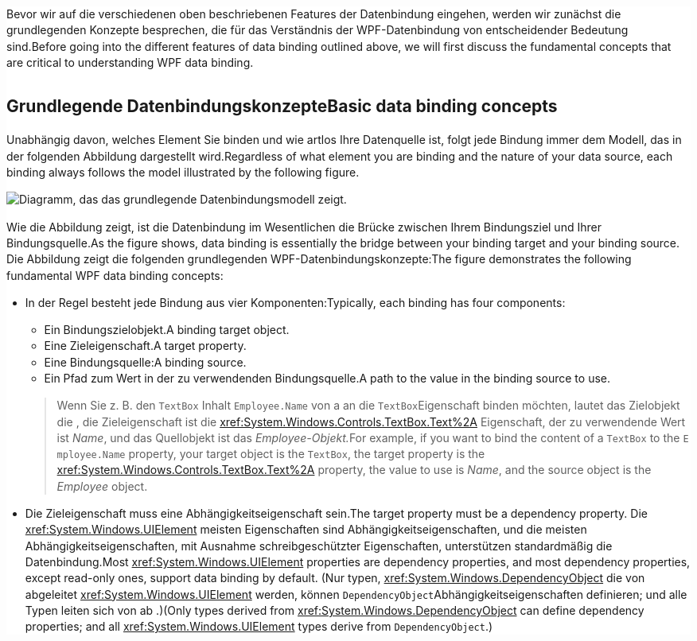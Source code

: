 <span data-ttu-id="a358d-150">Bevor wir auf die verschiedenen oben beschriebenen Features der Datenbindung eingehen, werden wir zunächst die grundlegenden Konzepte besprechen, die für das Verständnis der WPF-Datenbindung von entscheidender Bedeutung sind.</span><span class="sxs-lookup"><span data-stu-id="a358d-150">Before going into the different features of data binding outlined above, we will first discuss the fundamental concepts that are critical to understanding WPF data binding.</span></span>

## <a name="basic-data-binding-concepts"></a><span data-ttu-id="a358d-151">Grundlegende Datenbindungskonzepte</span><span class="sxs-lookup"><span data-stu-id="a358d-151">Basic data binding concepts</span></span>

<span data-ttu-id="a358d-152">Unabhängig davon, welches Element Sie binden und wie artlos Ihre Datenquelle ist, folgt jede Bindung immer dem Modell, das in der folgenden Abbildung dargestellt wird.</span><span class="sxs-lookup"><span data-stu-id="a358d-152">Regardless of what element you are binding and the nature of your data source, each binding always follows the model illustrated by the following figure.</span></span>

![Diagramm, das das grundlegende Datenbindungsmodell zeigt.](./media/data-binding-overview/basic-data-binding-diagram.png)

<span data-ttu-id="a358d-154">Wie die Abbildung zeigt, ist die Datenbindung im Wesentlichen die Brücke zwischen Ihrem Bindungsziel und Ihrer Bindungsquelle.</span><span class="sxs-lookup"><span data-stu-id="a358d-154">As the figure shows, data binding is essentially the bridge between your binding target and your binding source.</span></span> <span data-ttu-id="a358d-155">Die Abbildung zeigt die folgenden grundlegenden WPF-Datenbindungskonzepte:</span><span class="sxs-lookup"><span data-stu-id="a358d-155">The figure demonstrates the following fundamental WPF data binding concepts:</span></span>

- <span data-ttu-id="a358d-156">In der Regel besteht jede Bindung aus vier Komponenten:</span><span class="sxs-lookup"><span data-stu-id="a358d-156">Typically, each binding has four components:</span></span>

  - <span data-ttu-id="a358d-157">Ein Bindungszielobjekt.</span><span class="sxs-lookup"><span data-stu-id="a358d-157">A binding target object.</span></span>
  - <span data-ttu-id="a358d-158">Eine Zieleigenschaft.</span><span class="sxs-lookup"><span data-stu-id="a358d-158">A target property.</span></span>
  - <span data-ttu-id="a358d-159">Eine Bindungsquelle:</span><span class="sxs-lookup"><span data-stu-id="a358d-159">A binding source.</span></span>
  - <span data-ttu-id="a358d-160">Ein Pfad zum Wert in der zu verwendenden Bindungsquelle.</span><span class="sxs-lookup"><span data-stu-id="a358d-160">A path to the value in the binding source to use.</span></span>
  
  > <span data-ttu-id="a358d-161">Wenn Sie z. B. den `TextBox` Inhalt `Employee.Name` von a an die `TextBox`Eigenschaft binden möchten, lautet das Zielobjekt die , die Zieleigenschaft ist die <xref:System.Windows.Controls.TextBox.Text%2A> Eigenschaft, der zu verwendende Wert ist *Name*, und das Quellobjekt ist das *Employee-Objekt.*</span><span class="sxs-lookup"><span data-stu-id="a358d-161">For example, if you want to bind the content of a `TextBox` to the `Employee.Name` property, your target object is the `TextBox`, the target property is the <xref:System.Windows.Controls.TextBox.Text%2A> property, the value to use is *Name*, and the source object is the *Employee* object.</span></span>

- <span data-ttu-id="a358d-162">Die Zieleigenschaft muss eine Abhängigkeitseigenschaft sein.</span><span class="sxs-lookup"><span data-stu-id="a358d-162">The target property must be a dependency property.</span></span> <span data-ttu-id="a358d-163">Die <xref:System.Windows.UIElement> meisten Eigenschaften sind Abhängigkeitseigenschaften, und die meisten Abhängigkeitseigenschaften, mit Ausnahme schreibgeschützter Eigenschaften, unterstützen standardmäßig die Datenbindung.</span><span class="sxs-lookup"><span data-stu-id="a358d-163">Most <xref:System.Windows.UIElement> properties are dependency properties, and most dependency properties, except read-only ones, support data binding by default.</span></span> <span data-ttu-id="a358d-164">(Nur typen, <xref:System.Windows.DependencyObject> die von abgeleitet <xref:System.Windows.UIElement> werden, können `DependencyObject`Abhängigkeitseigenschaften definieren; und alle Typen leiten sich von ab .)</span><span class="sxs-lookup"><span data-stu-id="a358d-164">(Only types derived from <xref:System.Windows.DependencyObject> can define dependency properties; and all <xref:System.Windows.UIElement> types derive from `DependencyObject`.)</span></span>
